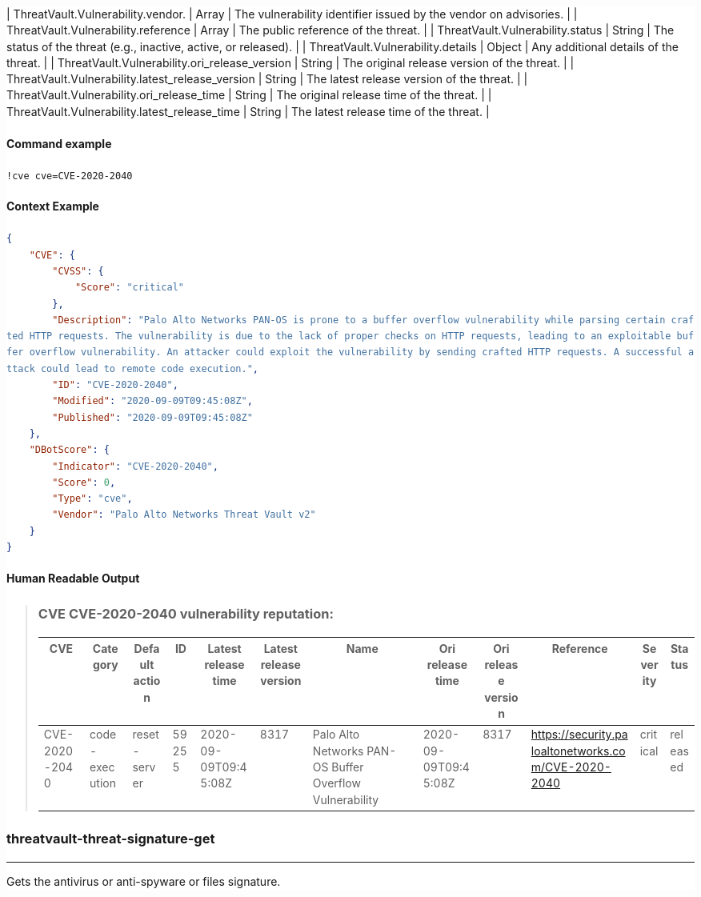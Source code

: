 | ThreatVault.Vulnerability.vendor. | Array | The vulnerability identifier issued by the vendor on advisories. | 
| ThreatVault.Vulnerability.reference | Array | The public reference of the threat. | 
| ThreatVault.Vulnerability.status | String | The status of the threat (e.g., inactive, active, or released). | 
| ThreatVault.Vulnerability.details | Object | Any additional details of the threat. | 
| ThreatVault.Vulnerability.ori_release_version | String | The original release version of the threat. | 
| ThreatVault.Vulnerability.latest_release_version | String | The latest release version of the threat. | 
| ThreatVault.Vulnerability.ori_release_time | String | The original release time of the threat. | 
| ThreatVault.Vulnerability.latest_release_time | String | The latest release time of the threat. |

#### Command example
```!cve cve=CVE-2020-2040```
#### Context Example
```json
{
    "CVE": {
        "CVSS": {
            "Score": "critical"
        },
        "Description": "Palo Alto Networks PAN-OS is prone to a buffer overflow vulnerability while parsing certain crafted HTTP requests. The vulnerability is due to the lack of proper checks on HTTP requests, leading to an exploitable buffer overflow vulnerability. An attacker could exploit the vulnerability by sending crafted HTTP requests. A successful attack could lead to remote code execution.",
        "ID": "CVE-2020-2040",
        "Modified": "2020-09-09T09:45:08Z",
        "Published": "2020-09-09T09:45:08Z"
    },
    "DBotScore": {
        "Indicator": "CVE-2020-2040",
        "Score": 0,
        "Type": "cve",
        "Vendor": "Palo Alto Networks Threat Vault v2"
    }
}
```

#### Human Readable Output

>### CVE CVE-2020-2040 vulnerability reputation:
>|CVE|Category|Default action|ID|Latest release time|Latest release version|Name|Ori release time|Ori release version|Reference|Severity|Status|
>|---|---|---|---|---|---|---|---|---|---|---|---|
>| CVE-2020-2040 | code-execution | reset-server | 59255 | 2020-09-09T09:45:08Z | 8317 | Palo Alto Networks PAN-OS Buffer Overflow Vulnerability | 2020-09-09T09:45:08Z | 8317 | https://security.paloaltonetworks.com/CVE-2020-2040 | critical | released |


### threatvault-threat-signature-get
***
Gets the antivirus or anti-spyware or files signature.
